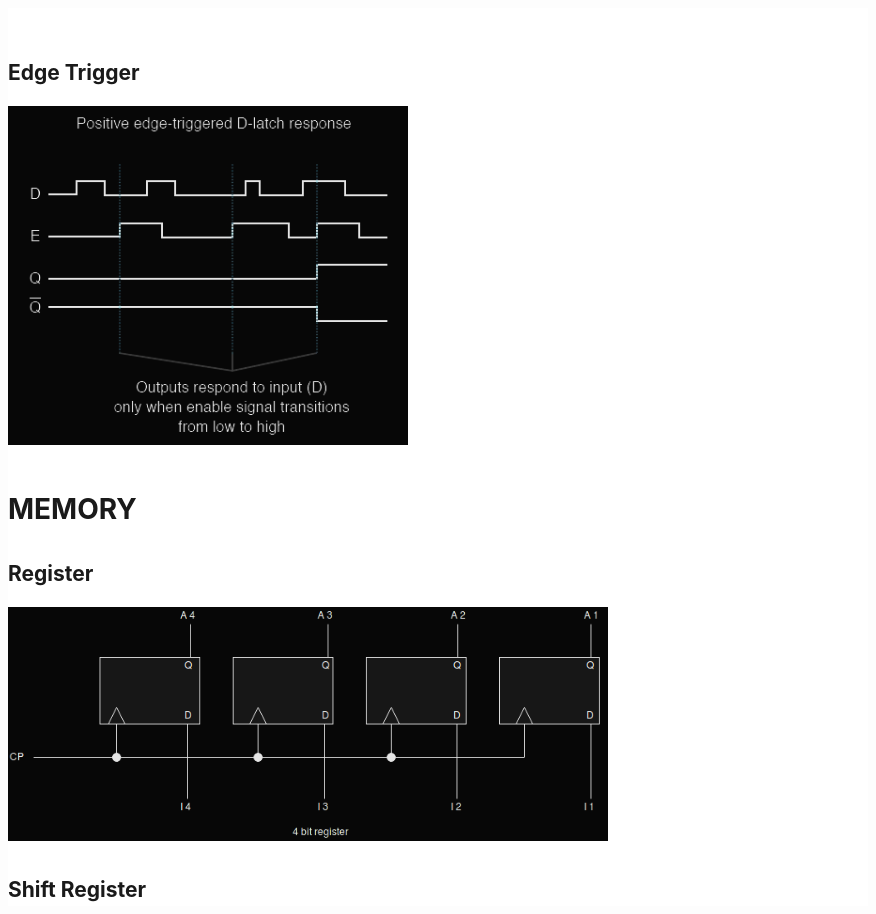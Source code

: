 <br>

## Edge Trigger

<img src="./visual/clock/EDG.png" width="400"/>

<br>

# MEMORY

## Register

<img src="./visual/memory/REG.png" width="600"/>

<br>

## Shift Register
